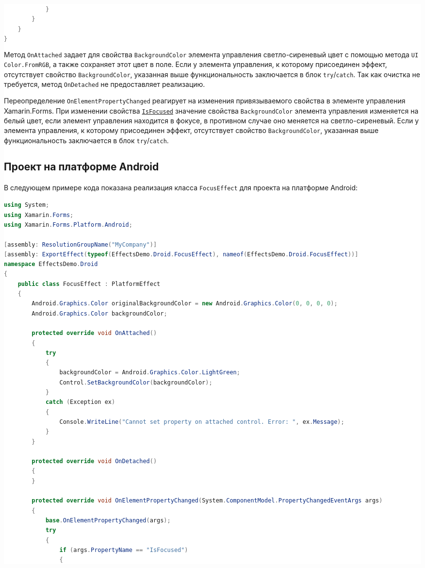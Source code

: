 ```csharp
            }
        }
    }
}
```

Метод `OnAttached` задает для свойства `BackgroundColor` элемента управления светло-сиреневый цвет с помощью метода `UIColor.FromRGB`, а также сохраняет этот цвет в поле. Если у элемента управления, к которому присоединен эффект, отсутствует свойство `BackgroundColor`, указанная выше функциональность заключается в блок `try`/`catch`. Так как очистка не требуется, метод `OnDetached` не предоставляет реализацию.

Переопределение `OnElementPropertyChanged` реагирует на изменения привязываемого свойства в элементе управления Xamarin.Forms. При изменении свойства [`IsFocused`](xref:Xamarin.Forms.VisualElement.IsFocused) значение свойства `BackgroundColor` элемента управления изменяется на белый цвет, если элемент управления находится в фокусе, в противном случае оно меняется на светло-сиреневый. Если у элемента управления, к которому присоединен эффект, отсутствует свойство `BackgroundColor`, указанная выше функциональность заключается в блок `try`/`catch`.

## <a name="android-project"></a>Проект на платформе Android

В следующем примере кода показана реализация класса `FocusEffect` для проекта на платформе Android:

```csharp
using System;
using Xamarin.Forms;
using Xamarin.Forms.Platform.Android;

[assembly: ResolutionGroupName("MyCompany")]
[assembly: ExportEffect(typeof(EffectsDemo.Droid.FocusEffect), nameof(EffectsDemo.Droid.FocusEffect))]
namespace EffectsDemo.Droid
{
    public class FocusEffect : PlatformEffect
    {
        Android.Graphics.Color originalBackgroundColor = new Android.Graphics.Color(0, 0, 0, 0);
        Android.Graphics.Color backgroundColor;

        protected override void OnAttached()
        {
            try
            {
                backgroundColor = Android.Graphics.Color.LightGreen;
                Control.SetBackgroundColor(backgroundColor);
            }
            catch (Exception ex)
            {
                Console.WriteLine("Cannot set property on attached control. Error: ", ex.Message);
            }
        }

        protected override void OnDetached()
        {
        }

        protected override void OnElementPropertyChanged(System.ComponentModel.PropertyChangedEventArgs args)
        {
            base.OnElementPropertyChanged(args);
            try
            {
                if (args.PropertyName == "IsFocused")
                {
```